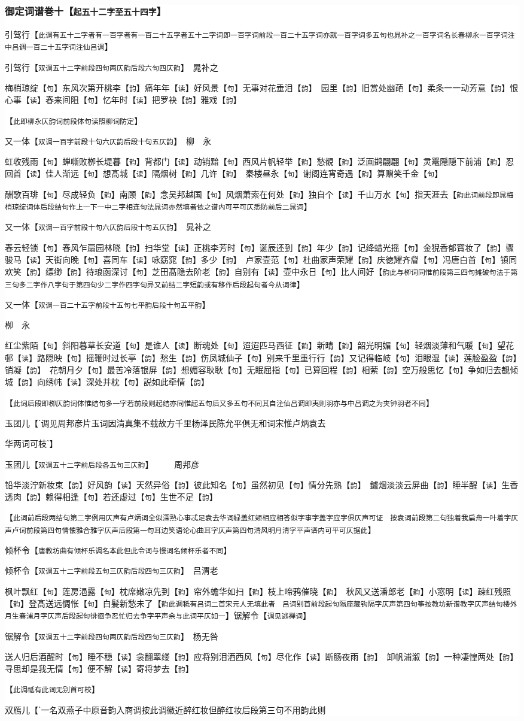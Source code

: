 ### 御定词谱巻十【`起五十二字至五十四字`】  

引驾行【`此调有五十二字者有一百字者有一百二十五字者五十二字词即一百字词前段一百二十五字词亦就一百字词多五句也晁补之一百字词名长春柳永一百字词注中吕调一百二十五字词注仙吕调`】  

引驾行【`双调五十二字前段四句两仄韵后段六句四仄韵`】　晁补之  

梅梢琼绽【`句`】东风次第开桃李【`韵`】痛年年【`读`】好风景【`句`】无事对花垂泪【`韵`】　园里【`韵`】旧赏处幽葩【`句`】柔条一一动芳意【`韵`】恨心事【`读`】春来间阻【`句`】忆年时【`读`】把罗袂【`韵`】雅戏【`韵`】  

【`此即柳永仄韵词前段体句读照柳词防定`】  

又一体【`双调一百字前段十句六仄韵后段十句五仄韵`】　柳　永  

虹收残雨【`句`】蝉嘶败栁长堤暮【`韵`】背都门【`读`】动销黯【`句`】西风片帆轻举【`韵`】愁覩【`韵`】泛画鹢翩翩【`句`】灵鼍隠隠下前浦【`韵`】忍回首【`读`】佳人渐远【`句`】想髙城【`读`】隔烟树【`韵`】几许【`韵`】　秦楼昼永【`句`】谢阁连宵奇遇【`韵`】算赠笑千金【`句`】  

酬歌百琲【`句`】尽成轻负【`韵`】南顾【`韵`】念吴邦越国【`句`】风烟萧索在何处【`韵`】独自个【`读`】千山万水【`句`】指天涯去【`韵此词前段即晁梅梢琼绽词体后段结句作上一下一中二字相连句法晁词亦然填者依之谱内可平可仄悉防前后二晁词`】  

又一体【`双调一百字前段十句六仄韵后段十句五仄韵`】　晁补之  

春云轻锁【`句`】春风乍扇园林晓【`韵`】扫华堂【`读`】正桃李芳时【`句`】诞辰还到【`韵`】年少【`韵`】记绛蜡光摇【`句`】金猊香郁寳妆了【`韵`】骤骏马【`读`】天街向晚【`句`】喜同车【`读`】咏窈窕【`韵`】多少【`韵`】　卢家壸范【`句`】杜曲家声荣耀【`韵`】庆徳耀齐睂【`句`】冯唐白首【`句`】镇同欢笑【`韵`】缥缈【`韵`】待琅函深讨【`句`】芝田髙隐去阶老【`韵`】自别有【`读`】壶中永日【`句`】比人间好【`韵此与栁词同惟前段第三四句摊破句法于第三句多二字作八字句于第四句少二字作四字句异又前结二字短韵或有移作后段起句者今从词律`】  

又一体【`双调一百二十五字前段十五句七平韵后段十句五平韵`】  

栁　永  

红尘紫陌【`句`】斜阳暮草长安道【`句`】是谁人【`读`】断魂处【`句`】迢迢匹马西征【`韵`】新晴【`韵`】韶光明媚【`句`】轻烟淡薄和气暖【`句`】望花邨【`读`】路隠映【`句`】摇鞭时过长亭【`韵`】愁生【`韵`】伤凤城仙子【`句`】别来千里重行行【`韵`】又记得临岐【`句`】泪眼湿【`读`】莲脸盈盈【`韵`】销凝【`韵`】　花朝月夕【`句`】最苦冷落银屏【`韵`】想媚容耿耿【`句`】无眠屈指【`句`】已算回程【`韵`】相萦【`韵`】空万般思忆【`句`】争如归去覩倾城【`韵`】向绣帏【`读`】深处并枕【`句`】説如此牵情【`韵`】  

【`此词后段即栁仄韵词体惟结句多一字若前段则起结亦同惟起五句后又多五句不同其自注仙吕调即夷则羽亦与中吕调之为夹钟羽者不同`】  

玉团儿【`调见周邦彦片玉词因清真集不载故方千里杨泽民陈允平俱无和词宋惟卢炳袁去  

华两词可枝`】  

玉团儿【`双调五十二字前后段各五句三仄韵`】　　　周邦彦  

铅华淡泞新妆束【`韵`】好风韵【`读`】天然异俗【`韵`】彼此知名【`句`】虽然初见【`句`】情分先熟【`韵`】　鑪烟淡淡云屏曲【`韵`】睡半醒【`读`】生香透肉【`韵`】赖得相逢【`句`】若还虚过【`句`】生世不足【`韵`】  

【`此词前后段两结句第二字例用仄声有卢炳词全似深熟心事忒足袁去华词緑盖红颊相应相答似字事字盖字应字俱仄声可证　按袁词前段第二句独着我扁舟一叶着字仄声卢词前段第四句情懐雅合雅字仄声后段第一句耳边笑语论心曲耳字仄声第四句清风明月清字平声谱内可平可仄据此`】  

倾杯令【`唐教坊曲有倾杯乐调名本此但此令词与慢词名倾杯乐者不同`】  

倾杯令【`双调五十二字前段五句三仄韵后段四句三仄韵`】　吕渭老  

枫叶飘红【`句`】莲房浥露【`句`】枕席嫩凉先到【`韵`】帘外蟾华如扫【`韵`】枝上啼鸦催晓【`韵`】　秋风又送潘郎老【`韵`】小窓明【`读`】疎红残照【`韵`】登髙送远惆怅【`句`】白髪新愁未了【`韵此调秪有吕词二首宋元人无填此者　吕词别首前段起句隔座藏钩隔字仄声第四句筝按教坊新谱教字仄声结句楼外月生春浦月字仄声后段起句徘徊争忍忙归去争字平声余与此词平仄如一`】锯解令【`调见逃禅词`】  

锯解令【`双调五十二字前段四句两仄韵后段四句三仄韵`】　杨无咎  

送人归后酒醒时【`句`】睡不穏【`读`】衾翻翠缕【`韵`】应将别泪洒西风【`句`】尽化作【`读`】断肠夜雨【`韵`】　卸帆浦溆【`韵`】一种凄惶两处【`韵`】寻思却是我无情【`句`】便不解【`读`】寄将梦去【`韵`】  

【`此调祗有此词无别首可校`】  

双鴈儿【`一名双燕子中原音韵入商调按此调徽近醉红妆但醉红妆后段第三句不用韵此则  
